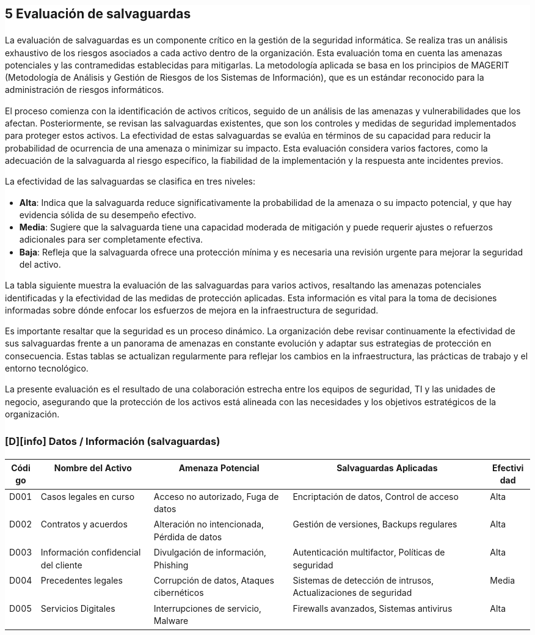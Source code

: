 ## 5 Evaluación de salvaguardas

La evaluación de salvaguardas es un componente crítico en la gestión de la seguridad informática. Se realiza tras un análisis exhaustivo de los riesgos asociados a cada activo dentro de la organización. Esta evaluación toma en cuenta las amenazas potenciales y las contramedidas establecidas para mitigarlas. La metodología aplicada se basa en los principios de MAGERIT (Metodología de Análisis y Gestión de Riesgos de los Sistemas de Información), que es un estándar reconocido para la administración de riesgos informáticos.

El proceso comienza con la identificación de activos críticos, seguido de un análisis de las amenazas y vulnerabilidades que los afectan. Posteriormente, se revisan las salvaguardas existentes, que son los controles y medidas de seguridad implementados para proteger estos activos. La efectividad de estas salvaguardas se evalúa en términos de su capacidad para reducir la probabilidad de ocurrencia de una amenaza o minimizar su impacto. Esta evaluación considera varios factores, como la adecuación de la salvaguarda al riesgo específico, la fiabilidad de la implementación y la respuesta ante incidentes previos.

La efectividad de las salvaguardas se clasifica en tres niveles:

- **Alta**: Indica que la salvaguarda reduce significativamente la probabilidad de la amenaza o su impacto potencial, y que hay evidencia sólida de su desempeño efectivo.
- **Media**: Sugiere que la salvaguarda tiene una capacidad moderada de mitigación y puede requerir ajustes o refuerzos adicionales para ser completamente efectiva.
- **Baja**: Refleja que la salvaguarda ofrece una protección mínima y es necesaria una revisión urgente para mejorar la seguridad del activo.

La tabla siguiente muestra la evaluación de las salvaguardas para varios activos, resaltando las amenazas potenciales identificadas y la efectividad de las medidas de protección aplicadas. Esta información es vital para la toma de decisiones informadas sobre dónde enfocar los esfuerzos de mejora en la infraestructura de seguridad.

Es importante resaltar que la seguridad es un proceso dinámico. La organización debe revisar continuamente la efectividad de sus salvaguardas frente a un panorama de amenazas en constante evolución y adaptar sus estrategias de protección en consecuencia. Estas tablas se actualizan regularmente para reflejar los cambios en la infraestructura, las prácticas de trabajo y el entorno tecnológico.

La presente evaluación es el resultado de una colaboración estrecha entre los equipos de seguridad, TI y las unidades de negocio, asegurando que la protección de los activos está alineada con las necesidades y los objetivos estratégicos de la organización.

### [D][info] Datos / Información (salvaguardas)

| Código | Nombre del Activo | Amenaza Potencial | Salvaguardas Aplicadas | Efectividad |
|--------|-------------------|-------------------|------------------------|-------------|
| D001   | Casos legales en curso | Acceso no autorizado, Fuga de datos | Encriptación de datos, Control de acceso | Alta |
| D002   | Contratos y acuerdos | Alteración no intencionada, Pérdida de datos | Gestión de versiones, Backups regulares | Alta |
| D003   | Información confidencial del cliente | Divulgación de información, Phishing | Autenticación multifactor, Políticas de seguridad | Alta |
| D004   | Precedentes legales | Corrupción de datos, Ataques cibernéticos | Sistemas de detección de intrusos, Actualizaciones de seguridad | Media |
| D005   | Servicios Digitales | Interrupciones de servicio, Malware | Firewalls avanzados, Sistemas antivirus | Alta |
